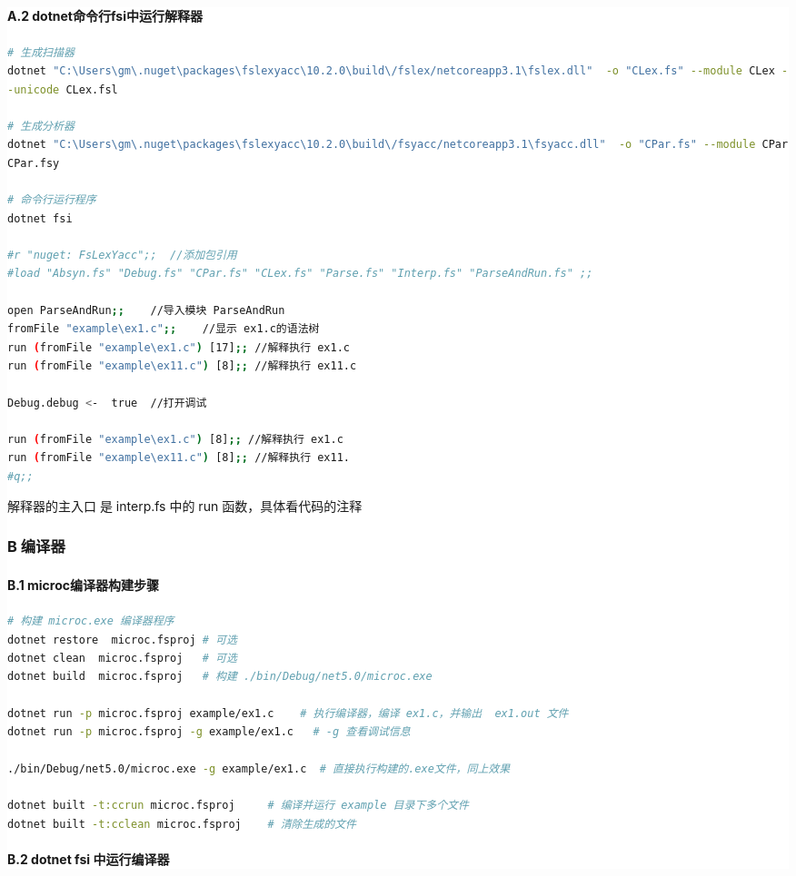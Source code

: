 #### A.2 dotnet命令行fsi中运行解释器

```sh
# 生成扫描器
dotnet "C:\Users\gm\.nuget\packages\fslexyacc\10.2.0\build\/fslex/netcoreapp3.1\fslex.dll"  -o "CLex.fs" --module CLex --unicode CLex.fsl

# 生成分析器
dotnet "C:\Users\gm\.nuget\packages\fslexyacc\10.2.0\build\/fsyacc/netcoreapp3.1\fsyacc.dll"  -o "CPar.fs" --module CPar CPar.fsy

# 命令行运行程序
dotnet fsi 

#r "nuget: FsLexYacc";;  //添加包引用
#load "Absyn.fs" "Debug.fs" "CPar.fs" "CLex.fs" "Parse.fs" "Interp.fs" "ParseAndRun.fs" ;; 

open ParseAndRun;;    //导入模块 ParseAndRun
fromFile "example\ex1.c";;    //显示 ex1.c的语法树
run (fromFile "example\ex1.c") [17];; //解释执行 ex1.c
run (fromFile "example\ex11.c") [8];; //解释执行 ex11.c

Debug.debug <-  true  //打开调试

run (fromFile "example\ex1.c") [8];; //解释执行 ex1.c
run (fromFile "example\ex11.c") [8];; //解释执行 ex11.
#q;;

```

解释器的主入口 是 interp.fs 中的 run 函数，具体看代码的注释

### B 编译器

#### B.1 microc编译器构建步骤

```sh
# 构建 microc.exe 编译器程序 
dotnet restore  microc.fsproj # 可选
dotnet clean  microc.fsproj   # 可选
dotnet build  microc.fsproj   # 构建 ./bin/Debug/net5.0/microc.exe

dotnet run -p microc.fsproj example/ex1.c    # 执行编译器，编译 ex1.c，并输出  ex1.out 文件
dotnet run -p microc.fsproj -g example/ex1.c   # -g 查看调试信息

./bin/Debug/net5.0/microc.exe -g example/ex1.c  # 直接执行构建的.exe文件，同上效果

dotnet built -t:ccrun microc.fsproj     # 编译并运行 example 目录下多个文件
dotnet built -t:cclean microc.fsproj    # 清除生成的文件
```

#### B.2 dotnet fsi 中运行编译器
